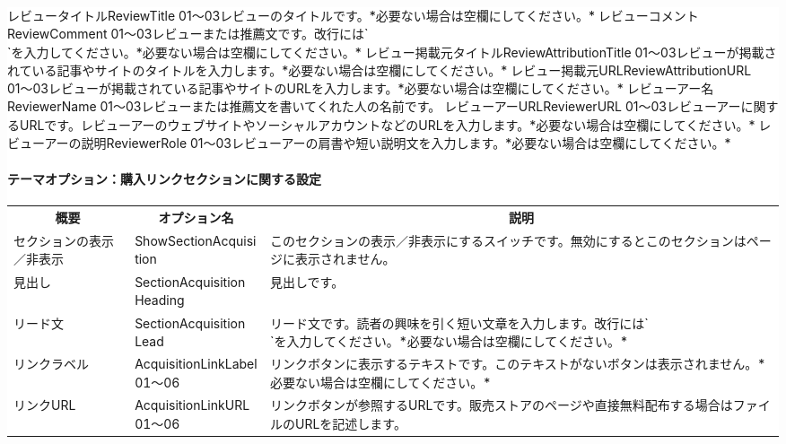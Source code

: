   <td>レビュータイトル</td><td>ReviewTitle 01〜03</td><td>レビューのタイトルです。*必要ない場合は空欄にしてください。*</td>
</tr>
<tr>
  <td>レビューコメント</td><td>ReviewComment 01〜03</td><td>レビューまたは推薦文です。改行には`<br>`を入力してください。*必要ない場合は空欄にしてください。*</td>
</tr>
<tr>
  <td>レビュー掲載元タイトル</td><td>ReviewAttributionTitle 01〜03</td><td>レビューが掲載されている記事やサイトのタイトルを入力します。*必要ない場合は空欄にしてください。*</td>
</tr>
<tr>
  <td>レビュー掲載元URL</td><td>ReviewAttributionURL 01〜03</td><td>レビューが掲載されている記事やサイトのURLを入力します。*必要ない場合は空欄にしてください。*</td>
</tr>
<tr>
  <td>レビューアー名</td><td>ReviewerName 01〜03</td><td>レビューまたは推薦文を書いてくれた人の名前です。</td>
</tr>
<tr>
  <td>レビューアーURL</td><td>ReviewerURL 01〜03</td><td>レビューアーに関するURLです。レビューアーのウェブサイトやソーシャルアカウントなどのURLを入力します。*必要ない場合は空欄にしてください。*</td>
</tr>
<tr>
  <td>レビューアーの説明</td><td>ReviewerRole 01〜03</td><td>レビューアーの肩書や短い説明文を入力します。*必要ない場合は空欄にしてください。*</td>
</tr>
</table>

#### テーマオプション：購入リンクセクションに関する設定

<table>
<tr>
  <th>概要</th><th>オプション名</th><th>説明</th>
</tr>
<tr>
  <td>セクションの表示／非表示</td><td>ShowSectionAcquisition</td><td>このセクションの表示／非表示にするスイッチです。無効にするとこのセクションはページに表示されません。</td>
</tr>
<tr>
  <td>見出し</td><td>SectionAcquisition Heading</td><td>見出しです。</td>
</tr>
<tr>
  <td>リード文</td><td>SectionAcquisition Lead</td><td>リード文です。読者の興味を引く短い文章を入力します。改行には`<br>`を入力してください。*必要ない場合は空欄にしてください。*</td>
</tr>
<tr>
  <td>リンクラベル</td><td>AcquisitionLinkLabel 01〜06</td><td>リンクボタンに表示するテキストです。このテキストがないボタンは表示されません。*必要ない場合は空欄にしてください。*</td>
</tr>
<tr>
  <td>リンクURL</td><td>AcquisitionLinkURL 01〜06</td><td>リンクボタンが参照するURLです。販売ストアのページや直接無料配布する場合はファイルのURLを記述します。</td>
</tr>
</table>
